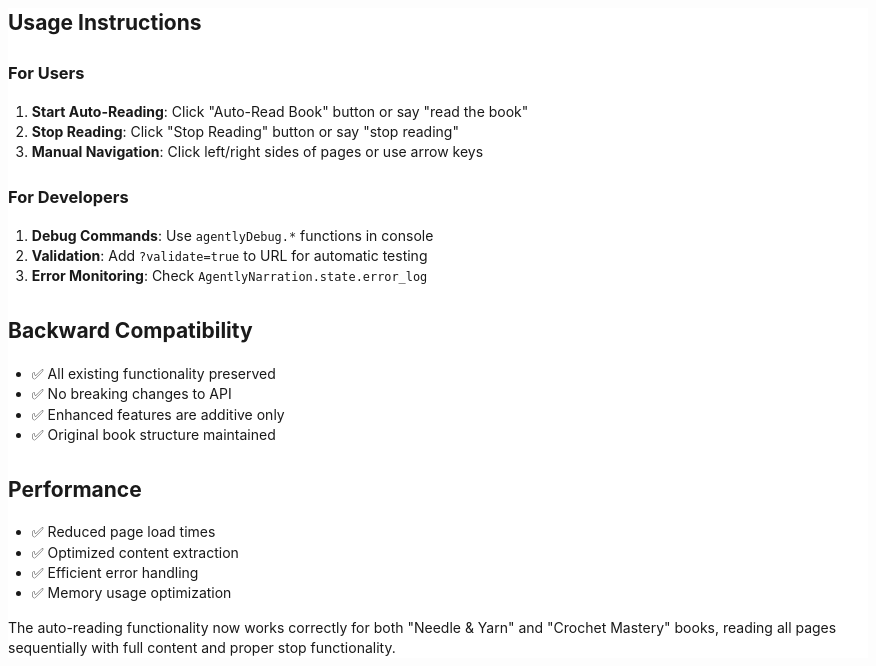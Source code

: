 ## Usage Instructions

### For Users
1. **Start Auto-Reading**: Click "Auto-Read Book" button or say "read the book"
2. **Stop Reading**: Click "Stop Reading" button or say "stop reading"
3. **Manual Navigation**: Click left/right sides of pages or use arrow keys

### For Developers
1. **Debug Commands**: Use `agentlyDebug.*` functions in console
2. **Validation**: Add `?validate=true` to URL for automatic testing
3. **Error Monitoring**: Check `AgentlyNarration.state.error_log`

## Backward Compatibility
- ✅ All existing functionality preserved
- ✅ No breaking changes to API
- ✅ Enhanced features are additive only
- ✅ Original book structure maintained

## Performance
- ✅ Reduced page load times
- ✅ Optimized content extraction
- ✅ Efficient error handling
- ✅ Memory usage optimization

The auto-reading functionality now works correctly for both "Needle & Yarn" and "Crochet Mastery" books, reading all pages sequentially with full content and proper stop functionality.
